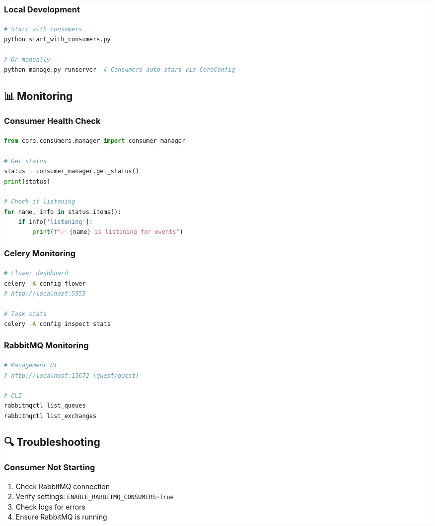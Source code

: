 ### Local Development
```bash
# Start with consumers
python start_with_consumers.py

# Or manually
python manage.py runserver  # Consumers auto-start via CoreConfig
```

## 📊 Monitoring

### Consumer Health Check
```python
from core.consumers.manager import consumer_manager

# Get status
status = consumer_manager.get_status()
print(status)

# Check if listening
for name, info in status.items():
    if info['listening']:
        print(f"✅ {name} is listening for events")
```

### Celery Monitoring
```bash
# Flower dashboard
celery -A config flower
# http://localhost:5555

# Task stats
celery -A config inspect stats
```

### RabbitMQ Monitoring
```bash
# Management UI
# http://localhost:15672 (guest/guest)

# CLI
rabbitmqctl list_queues
rabbitmqctl list_exchanges
```

## 🔍 Troubleshooting

### Consumer Not Starting
1. Check RabbitMQ connection
2. Verify settings: `ENABLE_RABBITMQ_CONSUMERS=True`
3. Check logs for errors
4. Ensure RabbitMQ is running
